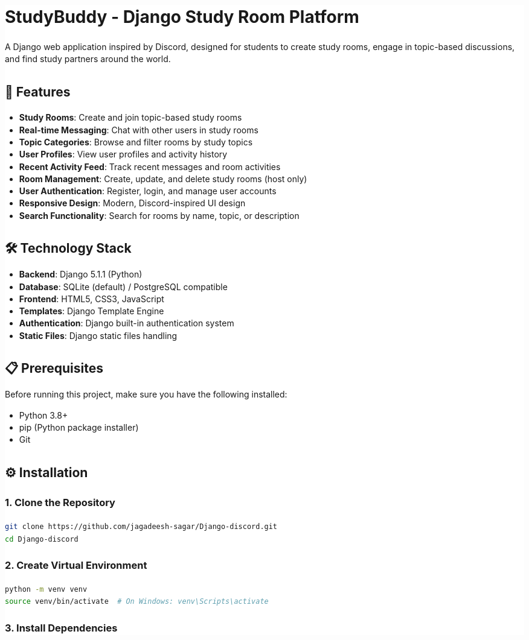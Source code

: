 # StudyBuddy - Django Study Room Platform

A Django web application inspired by Discord, designed for students to create study rooms, engage in topic-based discussions, and find study partners around the world.

## 🚀 Features

- **Study Rooms**: Create and join topic-based study rooms
- **Real-time Messaging**: Chat with other users in study rooms
- **Topic Categories**: Browse and filter rooms by study topics
- **User Profiles**: View user profiles and activity history
- **Recent Activity Feed**: Track recent messages and room activities
- **Room Management**: Create, update, and delete study rooms (host only)
- **User Authentication**: Register, login, and manage user accounts
- **Responsive Design**: Modern, Discord-inspired UI design
- **Search Functionality**: Search for rooms by name, topic, or description

## 🛠️ Technology Stack

- **Backend**: Django 5.1.1 (Python)
- **Database**: SQLite (default) / PostgreSQL compatible
- **Frontend**: HTML5, CSS3, JavaScript
- **Templates**: Django Template Engine
- **Authentication**: Django built-in authentication system
- **Static Files**: Django static files handling

## 📋 Prerequisites

Before running this project, make sure you have the following installed:

- Python 3.8+
- pip (Python package installer)
- Git

## ⚙️ Installation

### 1. Clone the Repository

```bash
git clone https://github.com/jagadeesh-sagar/Django-discord.git
cd Django-discord
```

### 2. Create Virtual Environment

```bash
python -m venv venv
source venv/bin/activate  # On Windows: venv\Scripts\activate
```

### 3. Install Dependencies

